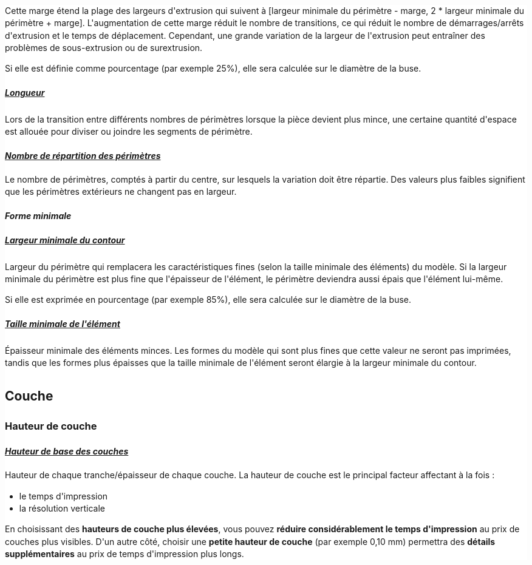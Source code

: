 Cette marge étend la plage des largeurs d'extrusion qui suivent à [largeur minimale du périmètre - marge, 2 * largeur minimale du périmètre + marge]. L'augmentation de cette marge réduit le nombre de transitions, ce qui réduit le nombre de démarrages/arrêts d'extrusion et le temps de déplacement. Cependant, une grande variation de la largeur de l'extrusion peut entraîner des problèmes de sous-extrusion ou de surextrusion.

Si elle est définie comme pourcentage (par exemple 25%), elle sera calculée sur le diamètre de la buse.

##### *[Longueur](../variable/wall_transition_length.md)*

Lors de la transition entre différents nombres de périmètres lorsque la pièce devient plus mince, une certaine quantité d'espace est allouée pour diviser ou joindre les segments de périmètre.

#### *[Nombre de répartition des périmètres](../variable/wall_distribution_count.md)*

Le nombre de périmètres, comptés à partir du centre, sur lesquels la variation doit être répartie. Des valeurs plus faibles signifient que les périmètres extérieurs ne changent pas en largeur.

#### *Forme minimale*

##### *[Largeur minimale du contour](../variable/min_bead_width.md)*

Largeur du périmètre qui remplacera les caractéristiques fines (selon la taille minimale des éléments) du modèle. Si la largeur minimale du périmètre est plus fine que l'épaisseur de l'élément, le périmètre deviendra aussi épais que l'élément lui-même. 

Si elle est exprimée en pourcentage (par exemple 85%), elle sera calculée sur le diamètre de la buse.

##### *[Taille minimale de l'élément](../variable/min_feature_size.md)*

Épaisseur minimale des éléments minces. Les formes du modèle qui sont plus fines que cette valeur ne seront pas imprimées, tandis que les formes plus épaisses que la taille minimale de l'élément seront élargie à la largeur minimale du contour.

## Couche

### Hauteur de couche

#### *[Hauteur de  base des couches](../variable/layer_height.md)*

Hauteur de chaque tranche/épaisseur de chaque couche. La hauteur de couche est le principal facteur affectant à la fois :

- le temps d'impression
- la résolution verticale

En choisissant des **hauteurs de couche plus élevées**, vous pouvez **réduire considérablement le temps d'impression** au prix de couches plus visibles. D'un autre côté, choisir une **petite hauteur de couche** (par exemple 0,10 mm) permettra des **détails supplémentaires** au prix de temps d'impression plus longs.
